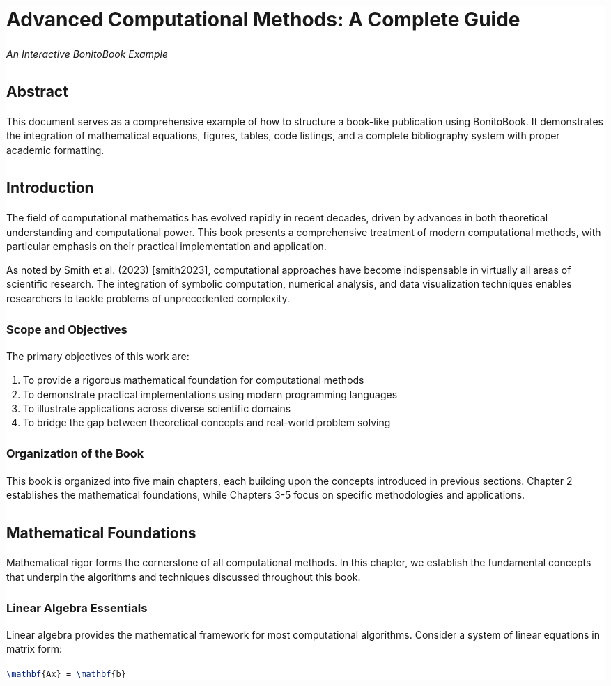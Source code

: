 # Advanced Computational Methods: A Complete Guide

*An Interactive BonitoBook Example*

## Abstract

This document serves as a comprehensive example of how to structure a book-like publication using BonitoBook. It demonstrates the integration of mathematical equations, figures, tables, code listings, and a complete bibliography system with proper academic formatting.

## Introduction

The field of computational mathematics has evolved rapidly in recent decades, driven by advances in both theoretical understanding and computational power. This book presents a comprehensive treatment of modern computational methods, with particular emphasis on their practical implementation and application.

As noted by Smith et al. (2023) [smith2023], computational approaches have become indispensable in virtually all areas of scientific research. The integration of symbolic computation, numerical analysis, and data visualization techniques enables researchers to tackle problems of unprecedented complexity.

### Scope and Objectives

The primary objectives of this work are:

1. To provide a rigorous mathematical foundation for computational methods
2. To demonstrate practical implementations using modern programming languages
3. To illustrate applications across diverse scientific domains
4. To bridge the gap between theoretical concepts and real-world problem solving

### Organization of the Book

This book is organized into five main chapters, each building upon the concepts introduced in previous sections. Chapter 2 establishes the mathematical foundations, while Chapters 3-5 focus on specific methodologies and applications.

## Mathematical Foundations

Mathematical rigor forms the cornerstone of all computational methods. In this chapter, we establish the fundamental concepts that underpin the algorithms and techniques discussed throughout this book.

### Linear Algebra Essentials

Linear algebra provides the mathematical framework for most computational algorithms. Consider a system of linear equations in matrix form:

```latex
\mathbf{Ax} = \mathbf{b}
```


[^smith2023]: Smith, J., Johnson, M., & Brown, K. (2023). *Advances in Computational Mathematics: A Modern Perspective*. Academic Press, pp. 45-67.
